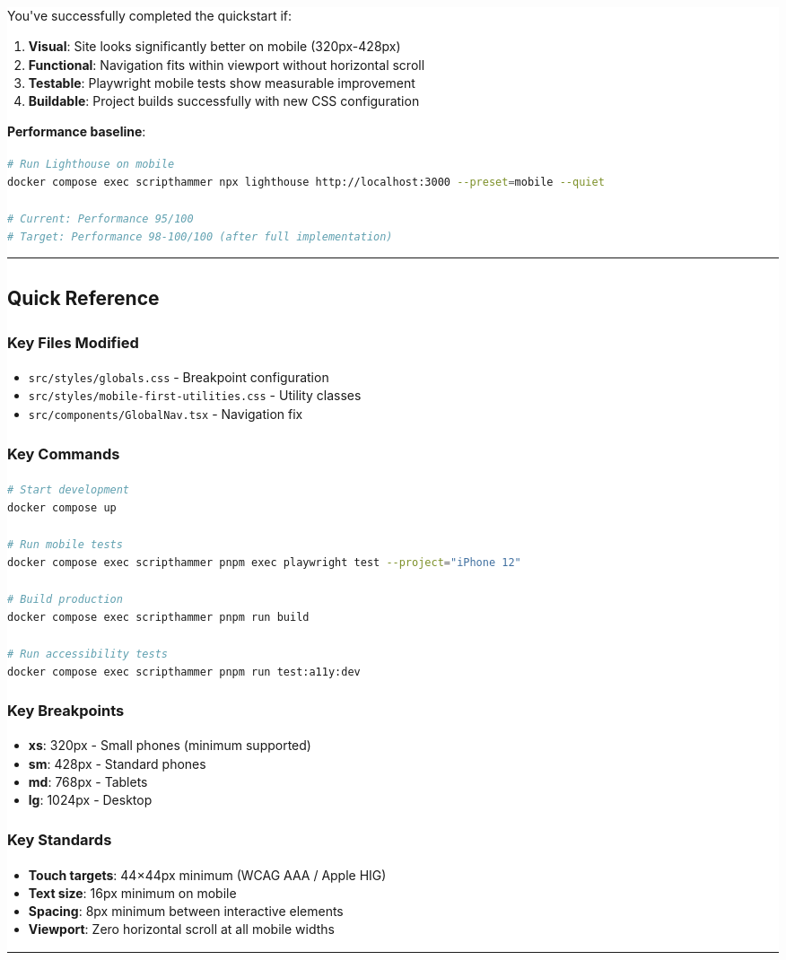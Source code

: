 You've successfully completed the quickstart if:

1. **Visual**: Site looks significantly better on mobile (320px-428px)
2. **Functional**: Navigation fits within viewport without horizontal scroll
3. **Testable**: Playwright mobile tests show measurable improvement
4. **Buildable**: Project builds successfully with new CSS configuration

**Performance baseline**:

```bash
# Run Lighthouse on mobile
docker compose exec scripthammer npx lighthouse http://localhost:3000 --preset=mobile --quiet

# Current: Performance 95/100
# Target: Performance 98-100/100 (after full implementation)
```

---

## Quick Reference

### Key Files Modified

- `src/styles/globals.css` - Breakpoint configuration
- `src/styles/mobile-first-utilities.css` - Utility classes
- `src/components/GlobalNav.tsx` - Navigation fix

### Key Commands

```bash
# Start development
docker compose up

# Run mobile tests
docker compose exec scripthammer pnpm exec playwright test --project="iPhone 12"

# Build production
docker compose exec scripthammer pnpm run build

# Run accessibility tests
docker compose exec scripthammer pnpm run test:a11y:dev
```

### Key Breakpoints

- **xs**: 320px - Small phones (minimum supported)
- **sm**: 428px - Standard phones
- **md**: 768px - Tablets
- **lg**: 1024px - Desktop

### Key Standards

- **Touch targets**: 44×44px minimum (WCAG AAA / Apple HIG)
- **Text size**: 16px minimum on mobile
- **Spacing**: 8px minimum between interactive elements
- **Viewport**: Zero horizontal scroll at all mobile widths

---